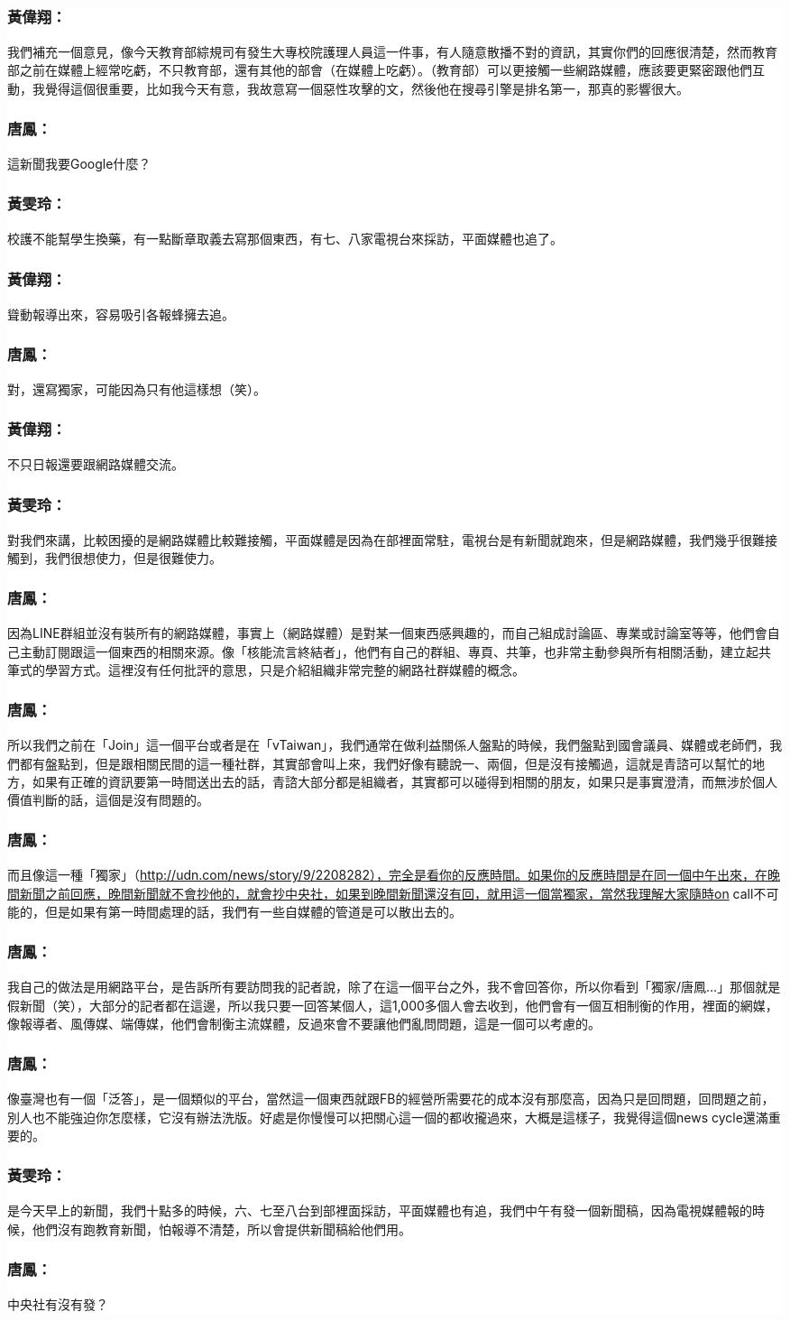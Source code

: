 ### 黃偉翔：
我們補充一個意見，像今天教育部綜規司有發生大專校院護理人員這一件事，有人隨意散播不對的資訊，其實你們的回應很清楚，然而教育部之前在媒體上經常吃虧，不只教育部，還有其他的部會（在媒體上吃虧）。（教育部）可以更接觸一些網路媒體，應該要更緊密跟他們互動，我覺得這個很重要，比如我今天有意，我故意寫一個惡性攻擊的文，然後他在搜尋引擎是排名第一，那真的影響很大。

### 唐鳳：
這新聞我要Google什麼？

### 黃雯玲：
校護不能幫學生換藥，有一點斷章取義去寫那個東西，有七、八家電視台來採訪，平面媒體也追了。

### 黃偉翔：
聳動報導出來，容易吸引各報蜂擁去追。

### 唐鳳：
對，還寫獨家，可能因為只有他這樣想（笑）。

### 黃偉翔：
不只日報還要跟網路媒體交流。

### 黃雯玲：
對我們來講，比較困擾的是網路媒體比較難接觸，平面媒體是因為在部裡面常駐，電視台是有新聞就跑來，但是網路媒體，我們幾乎很難接觸到，我們很想使力，但是很難使力。

### 唐鳳：
因為LINE群組並沒有裝所有的網路媒體，事實上（網路媒體）是對某一個東西感興趣的，而自己組成討論區、專業或討論室等等，他們會自己主動訂閱跟這一個東西的相關來源。像「核能流言終結者」，他們有自己的群組、專頁、共筆，也非常主動參與所有相關活動，建立起共筆式的學習方式。這裡沒有任何批評的意思，只是介紹組織非常完整的網路社群媒體的概念。

### 唐鳳：
所以我們之前在「Join」這一個平台或者是在「vTaiwan」，我們通常在做利益關係人盤點的時候，我們盤點到國會議員、媒體或老師們，我們都有盤點到，但是跟相關民間的這一種社群，其實部會叫上來，我們好像有聽說一、兩個，但是沒有接觸過，這就是青諮可以幫忙的地方，如果有正確的資訊要第一時間送出去的話，青諮大部分都是組織者，其實都可以碰得到相關的朋友，如果只是事實澄清，而無涉於個人價值判斷的話，這個是沒有問題的。

### 唐鳳：
而且像這一種「獨家」（http://udn.com/news/story/9/2208282），完全是看你的反應時間。如果你的反應時間是在同一個中午出來，在晚間新聞之前回應，晚間新聞就不會抄他的，就會抄中央社，如果到晚間新聞還沒有回，就用這一個當獨家，當然我理解大家隨時on call不可能的，但是如果有第一時間處理的話，我們有一些自媒體的管道是可以散出去的。

### 唐鳳：
我自己的做法是用網路平台，是告訴所有要訪問我的記者說，除了在這一個平台之外，我不會回答你，所以你看到「獨家/唐鳳…」那個就是假新聞（笑），大部分的記者都在這邊，所以我只要一回答某個人，這1,000多個人會去收到，他們會有一個互相制衡的作用，裡面的網媒，像報導者、風傳媒、端傳媒，他們會制衡主流媒體，反過來會不要讓他們亂問問題，這是一個可以考慮的。

### 唐鳳：
像臺灣也有一個「泛答」，是一個類似的平台，當然這一個東西就跟FB的經營所需要花的成本沒有那麼高，因為只是回問題，回問題之前，別人也不能強迫你怎麼樣，它沒有辦法洗版。好處是你慢慢可以把關心這一個的都收攏過來，大概是這樣子，我覺得這個news cycle還滿重要的。

### 黃雯玲：
是今天早上的新聞，我們十點多的時候，六、七至八台到部裡面採訪，平面媒體也有追，我們中午有發一個新聞稿，因為電視媒體報的時候，他們沒有跑教育新聞，怕報導不清楚，所以會提供新聞稿給他們用。

### 唐鳳：
中央社有沒有發？
